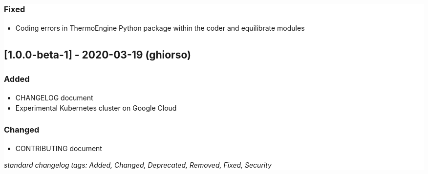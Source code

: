 ### Fixed
- Coding errors in ThermoEngine Python package within the coder and equilibrate modules

## [1.0.0-beta-1] - 2020-03-19 (ghiorso)
### Added
- CHANGELOG document
- Experimental Kubernetes cluster on Google Cloud

### Changed
- CONTRIBUTING document  

*standard changelog tags: Added, Changed, Deprecated, Removed, Fixed, Security*
